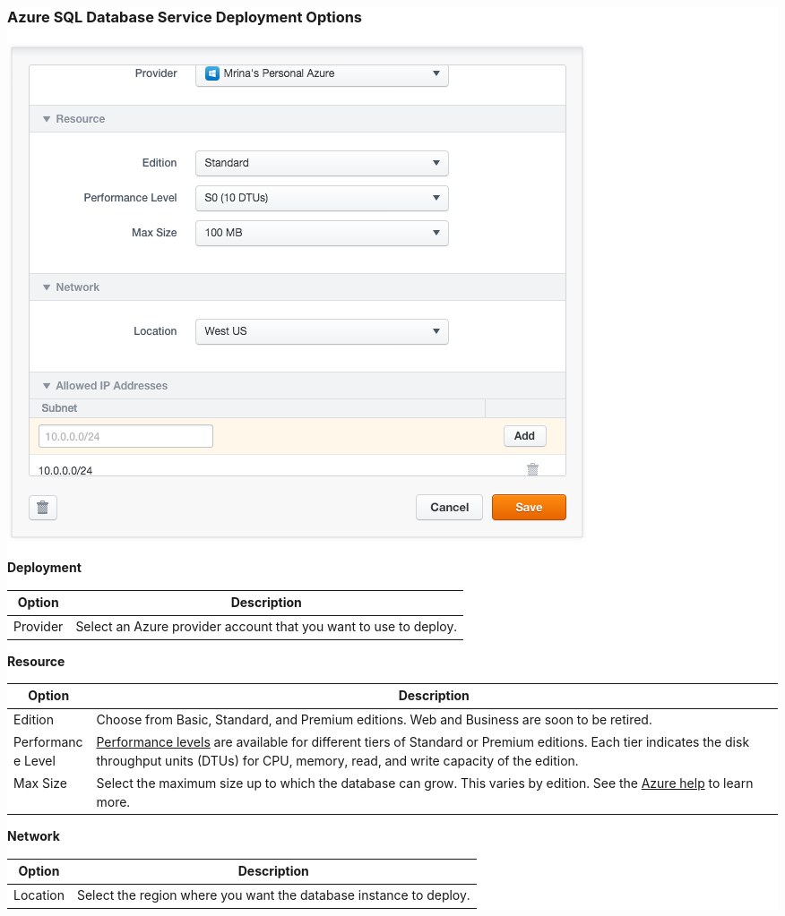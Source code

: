 ### Azure SQL Database Service Deployment Options

![azure-sqldatabase-depprofile-12.png](../images/cloud-application-manager/azure-sqldatabase-depprofile-12.png)

**Deployment**

| Option | Description |
|--------|-------------|
| Provider | Select an Azure provider account that you want to use to deploy. |

**Resource**

| Option | Description |
|--------|-------------|
| Edition |	Choose from Basic, Standard, and Premium editions. Web and Business are soon to be retired. |
| Performance Level | [Performance levels](https://msdn.microsoft.com/en-us/library/azure/dn741336.aspx) are available for different tiers of Standard or Premium editions. Each tier indicates the disk throughput units (DTUs) for CPU, memory, read, and write capacity of the edition. |
| Max Size | Select the maximum size up to which the database can grow. This varies by edition. See the [Azure help](https://azure.microsoft.com/en-us/pricing/details/sql-database/) to learn more. |

**Network**

| Option | Description |
|--------|-------------|
| Location | Select the region where you want the database instance to deploy. |
